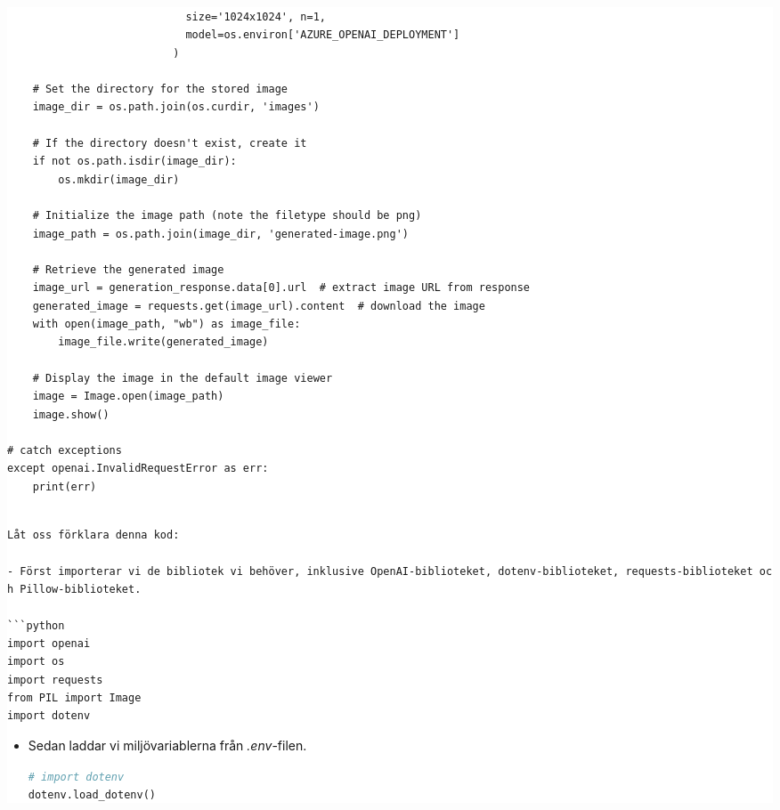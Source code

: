                                 size='1024x1024', n=1,
                                model=os.environ['AZURE_OPENAI_DEPLOYMENT']
                              )

        # Set the directory for the stored image
        image_dir = os.path.join(os.curdir, 'images')

        # If the directory doesn't exist, create it
        if not os.path.isdir(image_dir):
            os.mkdir(image_dir)

        # Initialize the image path (note the filetype should be png)
        image_path = os.path.join(image_dir, 'generated-image.png')

        # Retrieve the generated image
        image_url = generation_response.data[0].url  # extract image URL from response
        generated_image = requests.get(image_url).content  # download the image
        with open(image_path, "wb") as image_file:
            image_file.write(generated_image)

        # Display the image in the default image viewer
        image = Image.open(image_path)
        image.show()

    # catch exceptions
    except openai.InvalidRequestError as err:
        print(err)
   ```

Låt oss förklara denna kod:

- Först importerar vi de bibliotek vi behöver, inklusive OpenAI-biblioteket, dotenv-biblioteket, requests-biblioteket och Pillow-biblioteket.

  ```python
  import openai
  import os
  import requests
  from PIL import Image
  import dotenv
  ```

- Sedan laddar vi miljövariablerna från _.env_-filen.

  ```python
  # import dotenv
  dotenv.load_dotenv()
  ```
